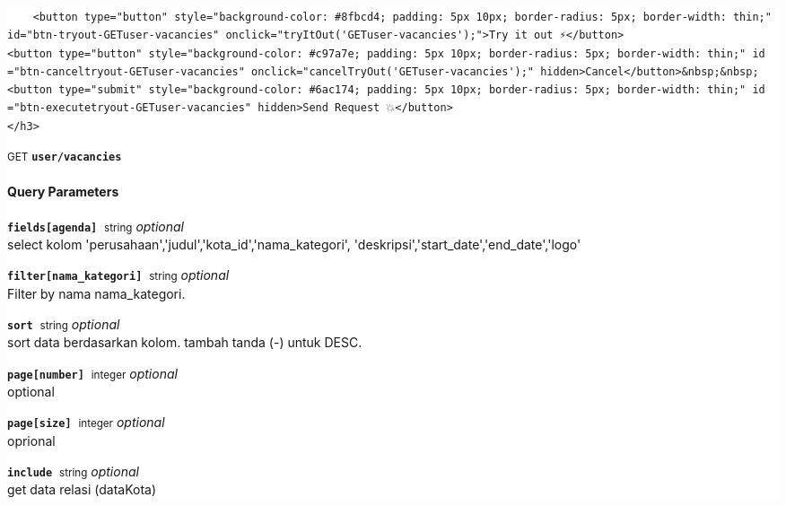         <button type="button" style="background-color: #8fbcd4; padding: 5px 10px; border-radius: 5px; border-width: thin;" id="btn-tryout-GETuser-vacancies" onclick="tryItOut('GETuser-vacancies');">Try it out ⚡</button>
    <button type="button" style="background-color: #c97a7e; padding: 5px 10px; border-radius: 5px; border-width: thin;" id="btn-canceltryout-GETuser-vacancies" onclick="cancelTryOut('GETuser-vacancies');" hidden>Cancel</button>&nbsp;&nbsp;
    <button type="submit" style="background-color: #6ac174; padding: 5px 10px; border-radius: 5px; border-width: thin;" id="btn-executetryout-GETuser-vacancies" hidden>Send Request 💥</button>
    </h3>
<p>
<small class="badge badge-green">GET</small>
 <b><code>user/vacancies</code></b>
</p>
<p>
<label id="auth-GETuser-vacancies" hidden>Authorization header: <b><code>Bearer </code></b><input type="text" name="Authorization" data-prefix="Bearer " data-endpoint="GETuser-vacancies" data-component="header"></label>
</p>
<h4 class="fancy-heading-panel"><b>Query Parameters</b></h4>
<p>
<b><code>fields[agenda]</code></b>&nbsp;&nbsp;<small>string</small>     <i>optional</i> &nbsp;
<input type="text" name="fields[agenda]" data-endpoint="GETuser-vacancies" data-component="query"  hidden>
<br>
select kolom 'perusahaan','judul','kota_id','nama_kategori',
'deskripsi','start_date','end_date','logo'</p>
<p>
<b><code>filter[nama_kategori]</code></b>&nbsp;&nbsp;<small>string</small>     <i>optional</i> &nbsp;
<input type="text" name="filter[nama_kategori]" data-endpoint="GETuser-vacancies" data-component="query"  hidden>
<br>
Filter by nama nama_kategori.</p>
<p>
<b><code>sort</code></b>&nbsp;&nbsp;<small>string</small>     <i>optional</i> &nbsp;
<input type="text" name="sort" data-endpoint="GETuser-vacancies" data-component="query"  hidden>
<br>
sort data berdasarkan kolom. tambah tanda (-) untuk DESC.</p>
<p>
<b><code>page[number]</code></b>&nbsp;&nbsp;<small>integer</small>     <i>optional</i> &nbsp;
<input type="number" name="page[number]" data-endpoint="GETuser-vacancies" data-component="query"  hidden>
<br>
optional</p>
<p>
<b><code>page[size]</code></b>&nbsp;&nbsp;<small>integer</small>     <i>optional</i> &nbsp;
<input type="number" name="page[size]" data-endpoint="GETuser-vacancies" data-component="query"  hidden>
<br>
oprional</p>
<p>
<b><code>include</code></b>&nbsp;&nbsp;<small>string</small>     <i>optional</i> &nbsp;
<input type="text" name="include" data-endpoint="GETuser-vacancies" data-component="query"  hidden>
<br>
get data relasi (dataKota)</p>
</form>
